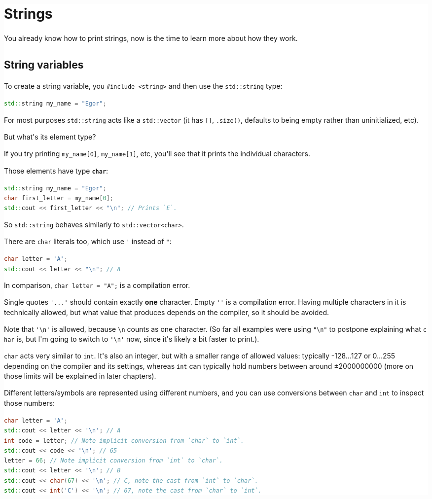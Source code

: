 # Strings

You already know how to print strings, now is the time to learn more about how they work.

## String variables

To create a string variable, you `#include <string>` and then use the `std::string` type:
```cpp
std::string my_name = "Egor";
```

For most purposes `std::string` acts like a `std::vector` (it has `[]`, `.size()`, defaults to being empty rather than uninitialized, etc).

But what's its element type?

If you try printing `my_name[0]`, `my_name[1]`, etc, you'll see that it prints the individual characters.

Those elements have type **`char`**:
```cpp
std::string my_name = "Egor";
char first_letter = my_name[0];
std::cout << first_letter << "\n"; // Prints `E`.
```
So `std::string` behaves similarly to `std::vector<char>`.

There are `char` literals too, which use `'` instead of `"`:
```cpp
char letter = 'A';
std::cout << letter << "\n"; // A
```
In comparison, `char letter = "A";` is a compilation error.

Single quotes `'...'` should contain exactly **one** character. Empty `''` is a compilation error. Having multiple characters in it is technically allowed, but what value that produces depends on the compiler, so it should be avoided.

Note that `'\n'` is allowed, because `\n` counts as one character. (So far all examples were using `"\n"` to postpone explaining what `char` is, but I'm going to switch to `'\n'` now, since it's likely a bit faster to print.).


`char` acts very similar to `int`. It's also an integer, but with a smaller range of allowed values: typically -128...127 or 0...255 depending on the compiler and its settings, whereas `int` can typically hold numbers between around ±2000000000 (more on those limits will be explained in later chapters).

Different letters/symbols are represented using different numbers, and you can use conversions between `char` and `int` to inspect those numbers:

```cpp
char letter = 'A';
std::cout << letter << '\n'; // A
int code = letter; // Note implicit conversion from `char` to `int`.
std::cout << code << '\n'; // 65
letter = 66; // Note implicit conversion from `int` to `char`.
std::cout << letter << '\n'; // B
std::cout << char(67) << '\n'; // C, note the cast from `int` to `char`.
std::cout << int('C') << '\n'; // 67, note the cast from `char` to `int`.
```
